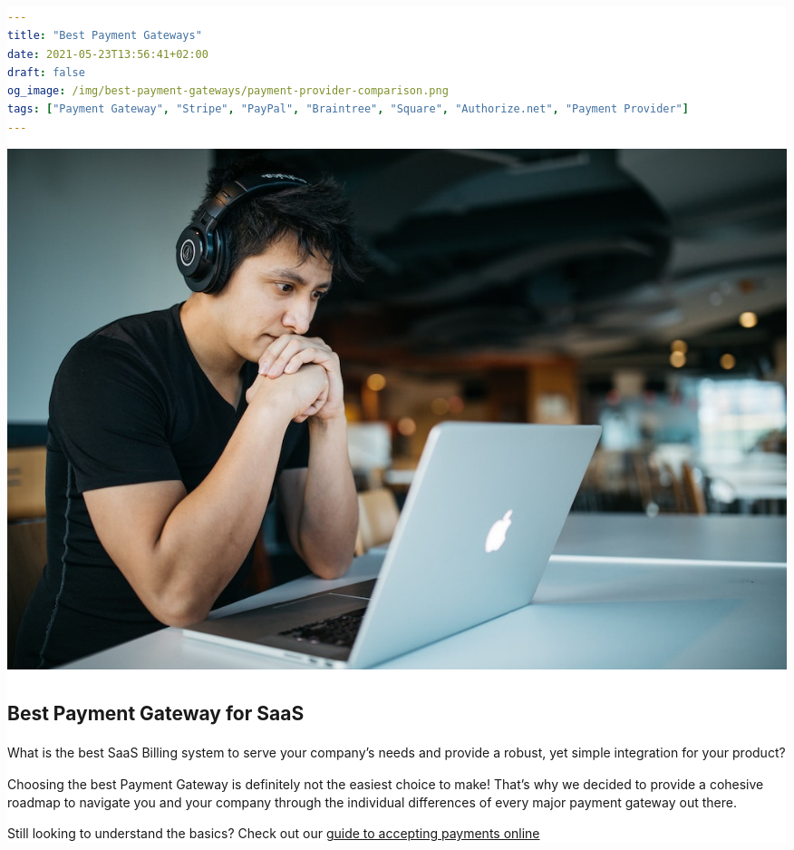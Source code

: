 ```yaml
---
title: "Best Payment Gateways"
date: 2021-05-23T13:56:41+02:00
draft: false
og_image: /img/best-payment-gateways/payment-provider-comparison.png
tags: ["Payment Gateway", "Stripe", "PayPal", "Braintree", "Square", "Authorize.net", "Payment Provider"]
---
```


![man with headphones on starting at macbook](/img/best-payment-gateways/man-choosing-payment-gateway.jpg)

## Best Payment Gateway for SaaS

What is the best SaaS Billing system to serve your company’s needs and provide a robust, yet simple integration for your product?

Choosing the best Payment Gateway is definitely not the easiest choice to make! That’s why we decided to provide a cohesive roadmap to navigate you and your company through the individual differences of every major payment gateway out there.

Still looking to understand the basics? Check out our [guide to accepting payments online](/blog/2022-05-03-how-to-accept-online-payments-on-your-website/)
